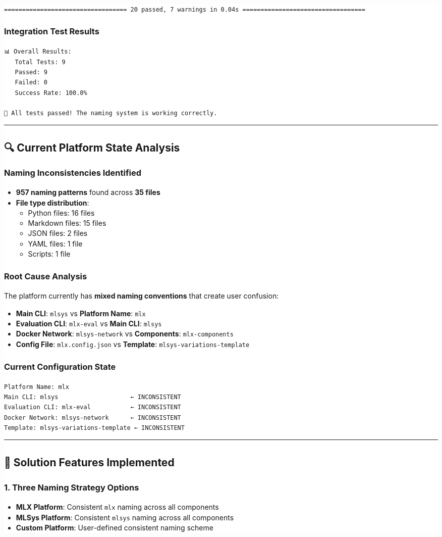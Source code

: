 ```
================================== 20 passed, 7 warnings in 0.04s ==================================
```

### **Integration Test Results**
```
📊 Overall Results:
   Total Tests: 9
   Passed: 9
   Failed: 0
   Success Rate: 100.0%

🎉 All tests passed! The naming system is working correctly.
```

---

## 🔍 **Current Platform State Analysis**

### **Naming Inconsistencies Identified**
- **957 naming patterns** found across **35 files**
- **File type distribution**:
  - Python files: 16 files  
  - Markdown files: 15 files
  - JSON files: 2 files
  - YAML files: 1 file
  - Scripts: 1 file

### **Root Cause Analysis**
The platform currently has **mixed naming conventions** that create user confusion:
- **Main CLI**: `mlsys` vs **Platform Name**: `mlx`
- **Evaluation CLI**: `mlx-eval` vs **Main CLI**: `mlsys`
- **Docker Network**: `mlsys-network` vs **Components**: `mlx-components`
- **Config File**: `mlx.config.json` vs **Template**: `mlsys-variations-template`

### **Current Configuration State**
```
Platform Name: mlx
Main CLI: mlsys                    ← INCONSISTENT
Evaluation CLI: mlx-eval           ← INCONSISTENT
Docker Network: mlsys-network      ← INCONSISTENT
Template: mlsys-variations-template ← INCONSISTENT
```

---

## 🎯 **Solution Features Implemented**

### **1. Three Naming Strategy Options**
- **MLX Platform**: Consistent `mlx` naming across all components
- **MLSys Platform**: Consistent `mlsys` naming across all components  
- **Custom Platform**: User-defined consistent naming scheme
